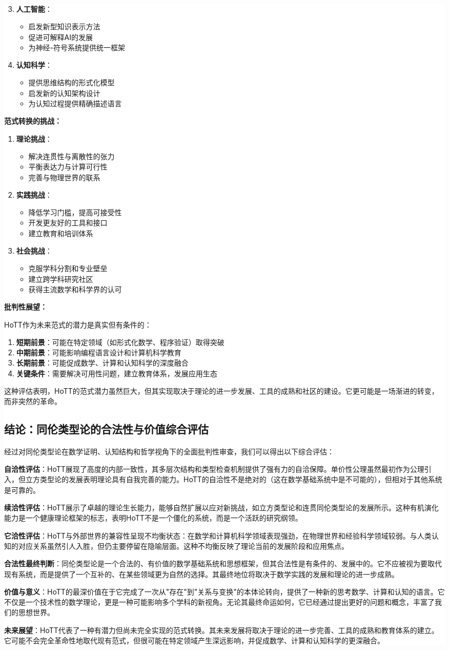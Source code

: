 3. **人工智能**：
   - 启发新型知识表示方法
   - 促进可解释AI的发展
   - 为神经-符号系统提供统一框架

4. **认知科学**：
   - 提供思维结构的形式化模型
   - 启发新的认知架构设计
   - 为认知过程提供精确描述语言

**范式转换的挑战：**

1. **理论挑战**：
   - 解决连贯性与离散性的张力
   - 平衡表达力与计算可行性
   - 完善与物理世界的联系

2. **实践挑战**：
   - 降低学习门槛，提高可接受性
   - 开发更友好的工具和接口
   - 建立教育和培训体系

3. **社会挑战**：
   - 克服学科分割和专业壁垒
   - 建立跨学科研究社区
   - 获得主流数学和科学界的认可

**批判性展望：**

HoTT作为未来范式的潜力是真实但有条件的：

1. **短期前景**：可能在特定领域（如形式化数学、程序验证）取得突破
2. **中期前景**：可能影响编程语言设计和计算机科学教育
3. **长期前景**：可能促成数学、计算和认知科学的深度融合
4. **关键条件**：需要解决可用性问题，建立教育体系，发展应用生态

这种评估表明，HoTT的范式潜力虽然巨大，但其实现取决于理论的进一步发展、工具的成熟和社区的建设。它更可能是一场渐进的转变，而非突然的革命。

## 结论：同伦类型论的合法性与价值综合评估

经过对同伦类型论在数学证明、认知结构和哲学视角下的全面批判性审查，我们可以得出以下综合评估：

**自洽性评估**：HoTT展现了高度的内部一致性，其多层次结构和类型检查机制提供了强有力的自洽保障。单价性公理虽然最初作为公理引入，但立方类型论的发展表明理论具有自我完善的能力。HoTT的自洽性不是绝对的（这在数学基础系统中是不可能的），但相对于其他系统是可靠的。

**续洽性评估**：HoTT展示了卓越的理论生长能力，能够自然扩展以应对新挑战，如立方类型论和连贯同伦类型论的发展所示。这种有机演化能力是一个健康理论框架的标志，表明HoTT不是一个僵化的系统，而是一个活跃的研究纲领。

**它洽性评估**：HoTT与外部世界的兼容性呈现不均衡状态：在数学和计算机科学领域表现强劲，在物理世界和经验科学领域较弱。与人类认知的对应关系虽然引人入胜，但仍主要停留在隐喻层面。这种不均衡反映了理论当前的发展阶段和应用焦点。

**合法性最终判断**：同伦类型论是一个合法的、有价值的数学基础系统和思想框架，但其合法性是有条件的、发展中的。它不应被视为要取代现有系统，而是提供了一个互补的、在某些领域更为自然的选择。其最终地位将取决于数学实践的发展和理论的进一步成熟。

**价值与意义**：HoTT的最深价值在于它完成了一次从"存在"到"关系与变换"的本体论转向，提供了一种新的思考数学、计算和认知的语言。它不仅是一个技术性的数学理论，更是一种可能影响多个学科的新视角。无论其最终命运如何，它已经通过提出更好的问题和概念，丰富了我们的思想世界。

**未来展望**：HoTT代表了一种有潜力但尚未完全实现的范式转换。其未来发展将取决于理论的进一步完善、工具的成熟和教育体系的建立。它可能不会完全革命性地取代现有范式，但很可能在特定领域产生深远影响，并促成数学、计算和认知科学的更深融合。
